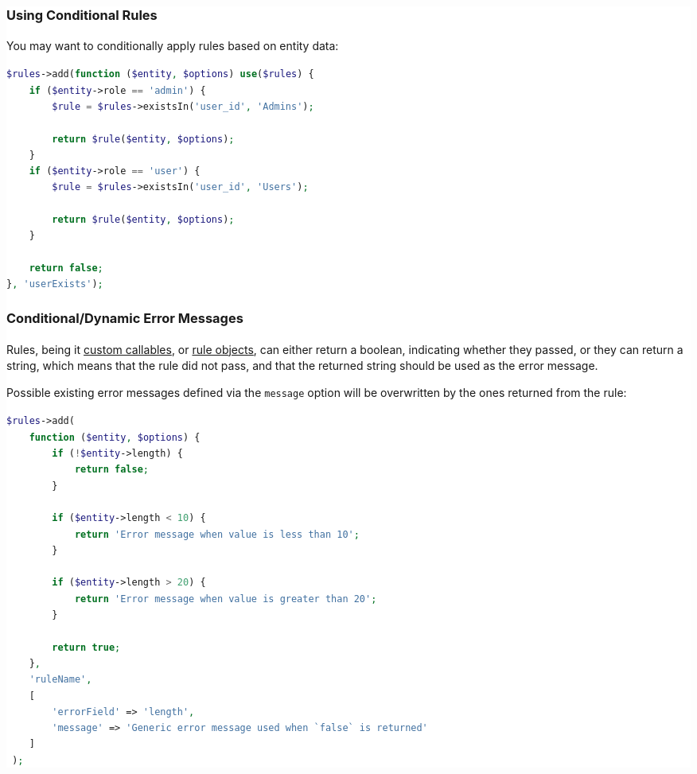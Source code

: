 ### Using Conditional Rules

You may want to conditionally apply rules based on entity data:

``` php
$rules->add(function ($entity, $options) use($rules) {
    if ($entity->role == 'admin') {
        $rule = $rules->existsIn('user_id', 'Admins');

        return $rule($entity, $options);
    }
    if ($entity->role == 'user') {
        $rule = $rules->existsIn('user_id', 'Users');

        return $rule($entity, $options);
    }

    return false;
}, 'userExists');
```

### Conditional/Dynamic Error Messages

Rules, being it [custom callables](#creating-a-rules-checker), or
[rule objects](#creating-custom-rule-objects), can either return a boolean, indicating
whether they passed, or they can return a string, which means that the rule did not pass,
and that the returned string should be used as the error message.

Possible existing error messages defined via the `message` option will be overwritten
by the ones returned from the rule:

``` php
$rules->add(
    function ($entity, $options) {
        if (!$entity->length) {
            return false;
        }

        if ($entity->length < 10) {
            return 'Error message when value is less than 10';
        }

        if ($entity->length > 20) {
            return 'Error message when value is greater than 20';
        }

        return true;
    },
    'ruleName',
    [
        'errorField' => 'length',
        'message' => 'Generic error message used when `false` is returned'
    ]
 );
```

